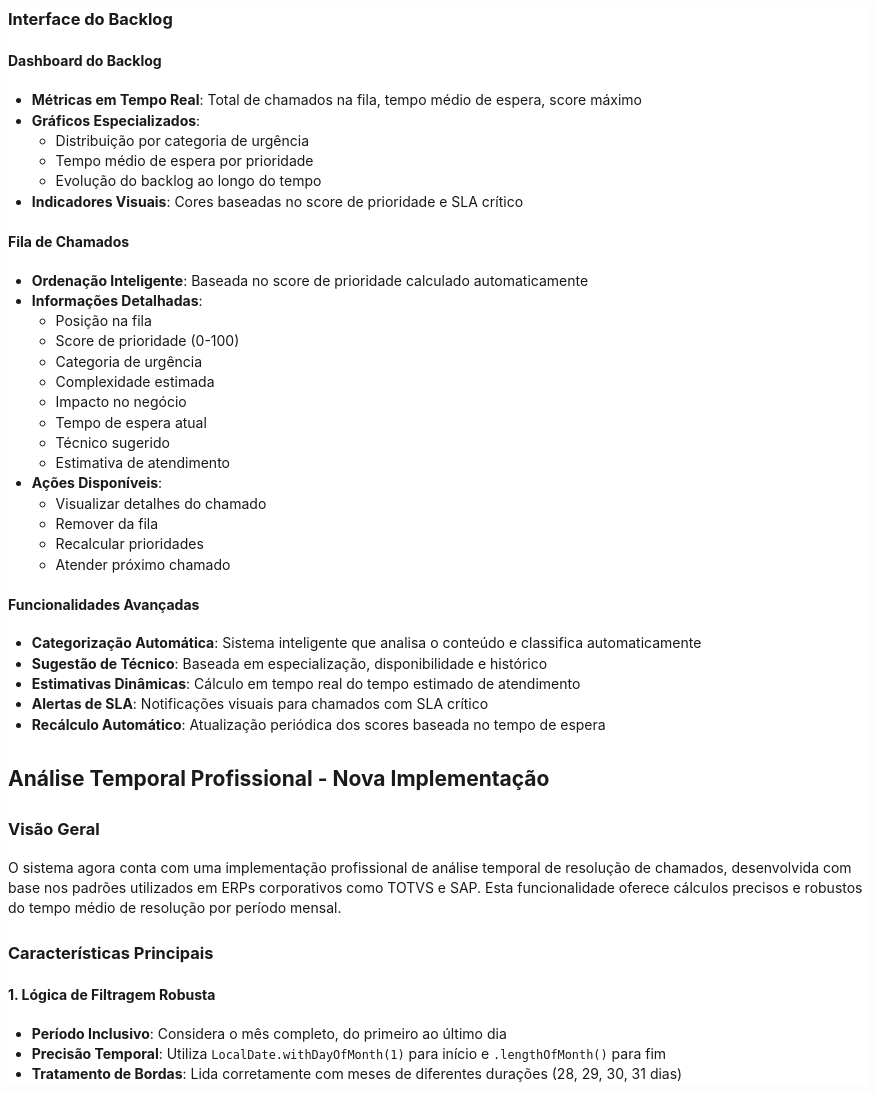 ### Interface do Backlog

#### Dashboard do Backlog
- **Métricas em Tempo Real**: Total de chamados na fila, tempo médio de espera, score máximo
- **Gráficos Especializados**: 
  - Distribuição por categoria de urgência
  - Tempo médio de espera por prioridade
  - Evolução do backlog ao longo do tempo
- **Indicadores Visuais**: Cores baseadas no score de prioridade e SLA crítico

#### Fila de Chamados
- **Ordenação Inteligente**: Baseada no score de prioridade calculado automaticamente
- **Informações Detalhadas**:
  - Posição na fila
  - Score de prioridade (0-100)
  - Categoria de urgência
  - Complexidade estimada
  - Impacto no negócio
  - Tempo de espera atual
  - Técnico sugerido
  - Estimativa de atendimento
- **Ações Disponíveis**:
  - Visualizar detalhes do chamado
  - Remover da fila
  - Recalcular prioridades
  - Atender próximo chamado

#### Funcionalidades Avançadas
- **Categorização Automática**: Sistema inteligente que analisa o conteúdo e classifica automaticamente
- **Sugestão de Técnico**: Baseada em especialização, disponibilidade e histórico
- **Estimativas Dinâmicas**: Cálculo em tempo real do tempo estimado de atendimento
- **Alertas de SLA**: Notificações visuais para chamados com SLA crítico
- **Recálculo Automático**: Atualização periódica dos scores baseada no tempo de espera

## Análise Temporal Profissional - Nova Implementação

### Visão Geral
O sistema agora conta com uma implementação profissional de análise temporal de resolução de chamados, desenvolvida com base nos padrões utilizados em ERPs corporativos como TOTVS e SAP. Esta funcionalidade oferece cálculos precisos e robustos do tempo médio de resolução por período mensal.

### Características Principais

#### 1. Lógica de Filtragem Robusta
- **Período Inclusivo**: Considera o mês completo, do primeiro ao último dia
- **Precisão Temporal**: Utiliza `LocalDate.withDayOfMonth(1)` para início e `.lengthOfMonth()` para fim
- **Tratamento de Bordas**: Lida corretamente com meses de diferentes durações (28, 29, 30, 31 dias)
